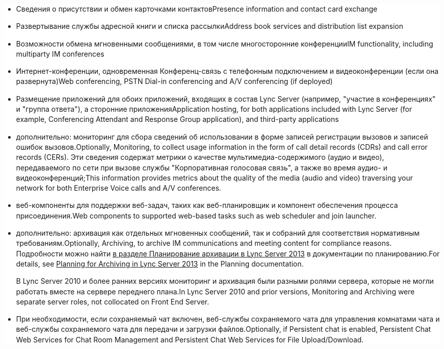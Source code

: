   - <span data-ttu-id="398ee-137">Сведения о присутствии и обмен карточками контактов</span><span class="sxs-lookup"><span data-stu-id="398ee-137">Presence information and contact card exchange</span></span>

  - <span data-ttu-id="398ee-138">Развертывание службы адресной книги и списка рассылки</span><span class="sxs-lookup"><span data-stu-id="398ee-138">Address book services and distribution list expansion</span></span>

  - <span data-ttu-id="398ee-139">Возможности обмена мгновенными сообщениями, в том числе многосторонние конференции</span><span class="sxs-lookup"><span data-stu-id="398ee-139">IM functionality, including multiparty IM conferences</span></span>

  - <span data-ttu-id="398ee-140">Интернет-конференции, одновременная Конференц-связь с телефонным подключением и видеоконференции (если она развернута)</span><span class="sxs-lookup"><span data-stu-id="398ee-140">Web conferencing, PSTN Dial-in conferencing and A/V conferencing (if deployed)</span></span>

  - <span data-ttu-id="398ee-141">Размещение приложений для обоих приложений, входящих в состав Lync Server (например, "участие в конференциях" и "группа ответа"), а сторонние приложения</span><span class="sxs-lookup"><span data-stu-id="398ee-141">Application hosting, for both applications included with Lync Server (for example, Conferencing Attendant and Response Group application), and third-party applications</span></span>

  - <span data-ttu-id="398ee-142">дополнительно: мониторинг для сбора сведений об использовании в форме записей регистрации вызовов и записей ошибок вызовов.</span><span class="sxs-lookup"><span data-stu-id="398ee-142">Optionally, Monitoring, to collect usage information in the form of call detail records (CDRs) and call error records (CERs).</span></span> <span data-ttu-id="398ee-143">Эти сведения содержат метрики о качестве мультимедиа-содержимого (аудио и видео), передаваемого по сети при вызове службы "Корпоративная голосовая связь", а также во время аудио- и видеоконференций;</span><span class="sxs-lookup"><span data-stu-id="398ee-143">This information provides metrics about the quality of the media (audio and video) traversing your network for both Enterprise Voice calls and A/V conferences.</span></span>

  - <span data-ttu-id="398ee-144">веб-компоненты для поддержки веб-задач, таких как веб-планировщик и компонент обеспечения процесса присоединения.</span><span class="sxs-lookup"><span data-stu-id="398ee-144">Web components to supported web-based tasks such as web scheduler and join launcher.</span></span>

  - <span data-ttu-id="398ee-145">дополнительно: архивация как отдельных мгновенных сообщений, так и собраний для соответствия нормативным требованиям.</span><span class="sxs-lookup"><span data-stu-id="398ee-145">Optionally, Archiving, to archive IM communications and meeting content for compliance reasons.</span></span> <span data-ttu-id="398ee-146">Подробности можно найти [в разделе Планирование архивации в Lync Server 2013](lync-server-2013-planning-for-archiving.md) в документации по планированию.</span><span class="sxs-lookup"><span data-stu-id="398ee-146">For details, see [Planning for Archiving in Lync Server 2013](lync-server-2013-planning-for-archiving.md) in the Planning documentation.</span></span>
    
    <span data-ttu-id="398ee-147">В Lync Server 2010 и более ранних версиях мониторинг и архивация были разными ролями сервера, которые не могли работать вместе на сервере переднего плана.</span><span class="sxs-lookup"><span data-stu-id="398ee-147">In Lync Server 2010 and prior versions, Monitoring and Archiving were separate server roles, not collocated on Front End Server.</span></span>

  - <span data-ttu-id="398ee-148">При необходимости, если сохраняемый чат включен, веб-службы сохраняемого чата для управления комнатами чата и веб-службы сохраняемого чата для передачи и загрузки файлов.</span><span class="sxs-lookup"><span data-stu-id="398ee-148">Optionally, if Persistent chat is enabled, Persistent Chat Web Services for Chat Room Management and Persistent Chat Web Services for File Upload/Download.</span></span>
